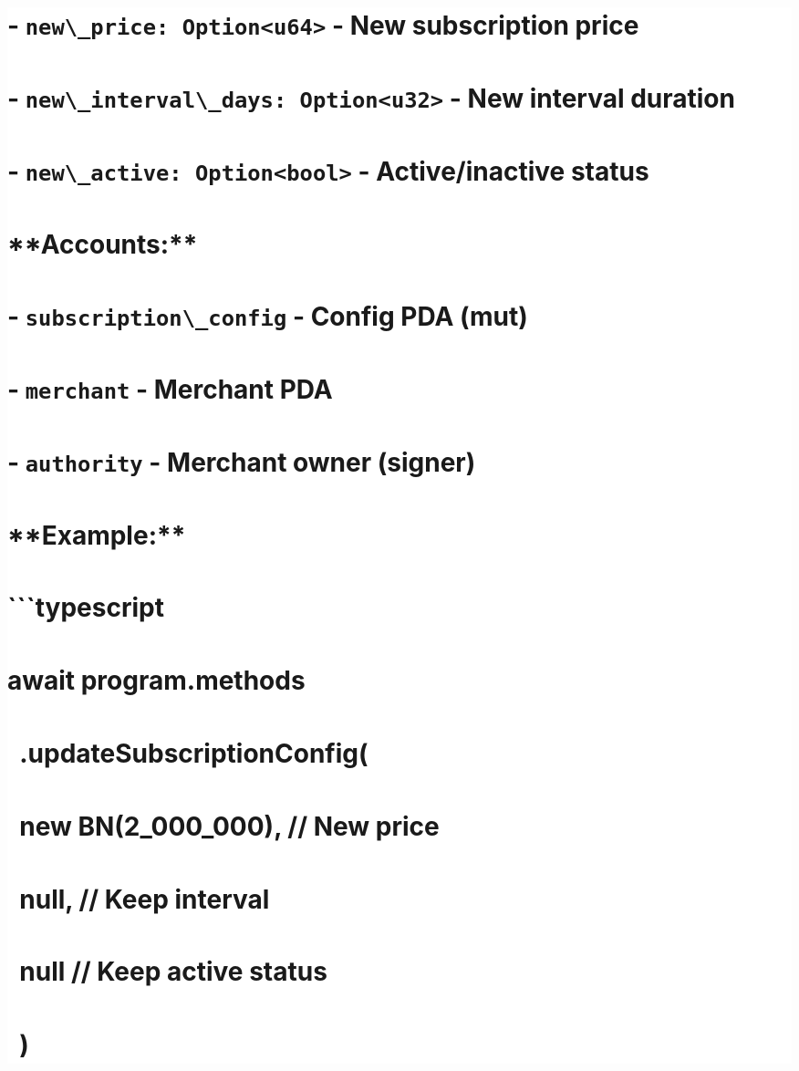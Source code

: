 # \- `new\_price: Option<u64>` - New subscription price

# \- `new\_interval\_days: Option<u32>` - New interval duration

# \- `new\_active: Option<bool>` - Active/inactive status

# 

# \*\*Accounts:\*\*

# \- `subscription\_config` - Config PDA (mut)

# \- `merchant` - Merchant PDA

# \- `authority` - Merchant owner (signer)

# 

# \*\*Example:\*\*

# ```typescript

# await program.methods

# &nbsp; .updateSubscriptionConfig(

# &nbsp;   new BN(2\_000\_000),  // New price

# &nbsp;   null,               // Keep interval

# &nbsp;   null                // Keep active status

# &nbsp; )
